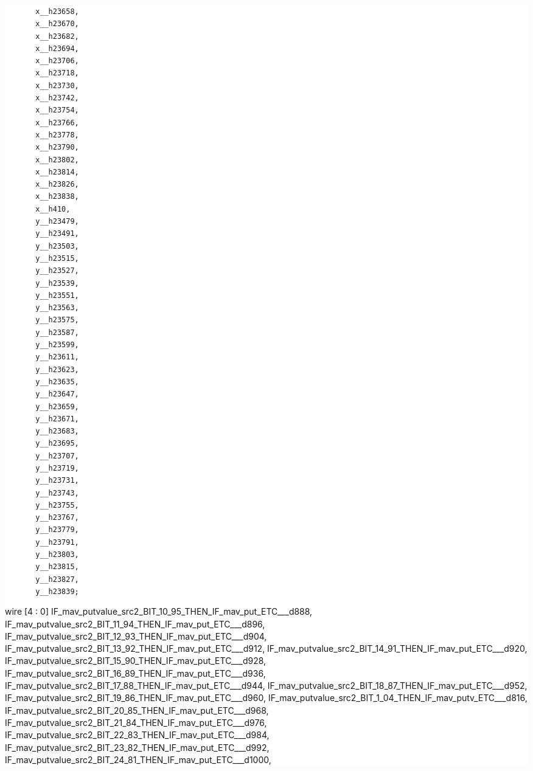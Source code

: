 	       x__h23658,
	       x__h23670,
	       x__h23682,
	       x__h23694,
	       x__h23706,
	       x__h23718,
	       x__h23730,
	       x__h23742,
	       x__h23754,
	       x__h23766,
	       x__h23778,
	       x__h23790,
	       x__h23802,
	       x__h23814,
	       x__h23826,
	       x__h23838,
	       x__h410,
	       y__h23479,
	       y__h23491,
	       y__h23503,
	       y__h23515,
	       y__h23527,
	       y__h23539,
	       y__h23551,
	       y__h23563,
	       y__h23575,
	       y__h23587,
	       y__h23599,
	       y__h23611,
	       y__h23623,
	       y__h23635,
	       y__h23647,
	       y__h23659,
	       y__h23671,
	       y__h23683,
	       y__h23695,
	       y__h23707,
	       y__h23719,
	       y__h23731,
	       y__h23743,
	       y__h23755,
	       y__h23767,
	       y__h23779,
	       y__h23791,
	       y__h23803,
	       y__h23815,
	       y__h23827,
	       y__h23839;
  wire [4 : 0] IF_mav_putvalue_src2_BIT_10_95_THEN_IF_mav_put_ETC___d888,
	       IF_mav_putvalue_src2_BIT_11_94_THEN_IF_mav_put_ETC___d896,
	       IF_mav_putvalue_src2_BIT_12_93_THEN_IF_mav_put_ETC___d904,
	       IF_mav_putvalue_src2_BIT_13_92_THEN_IF_mav_put_ETC___d912,
	       IF_mav_putvalue_src2_BIT_14_91_THEN_IF_mav_put_ETC___d920,
	       IF_mav_putvalue_src2_BIT_15_90_THEN_IF_mav_put_ETC___d928,
	       IF_mav_putvalue_src2_BIT_16_89_THEN_IF_mav_put_ETC___d936,
	       IF_mav_putvalue_src2_BIT_17_88_THEN_IF_mav_put_ETC___d944,
	       IF_mav_putvalue_src2_BIT_18_87_THEN_IF_mav_put_ETC___d952,
	       IF_mav_putvalue_src2_BIT_19_86_THEN_IF_mav_put_ETC___d960,
	       IF_mav_putvalue_src2_BIT_1_04_THEN_IF_mav_putv_ETC___d816,
	       IF_mav_putvalue_src2_BIT_20_85_THEN_IF_mav_put_ETC___d968,
	       IF_mav_putvalue_src2_BIT_21_84_THEN_IF_mav_put_ETC___d976,
	       IF_mav_putvalue_src2_BIT_22_83_THEN_IF_mav_put_ETC___d984,
	       IF_mav_putvalue_src2_BIT_23_82_THEN_IF_mav_put_ETC___d992,
	       IF_mav_putvalue_src2_BIT_24_81_THEN_IF_mav_put_ETC___d1000,